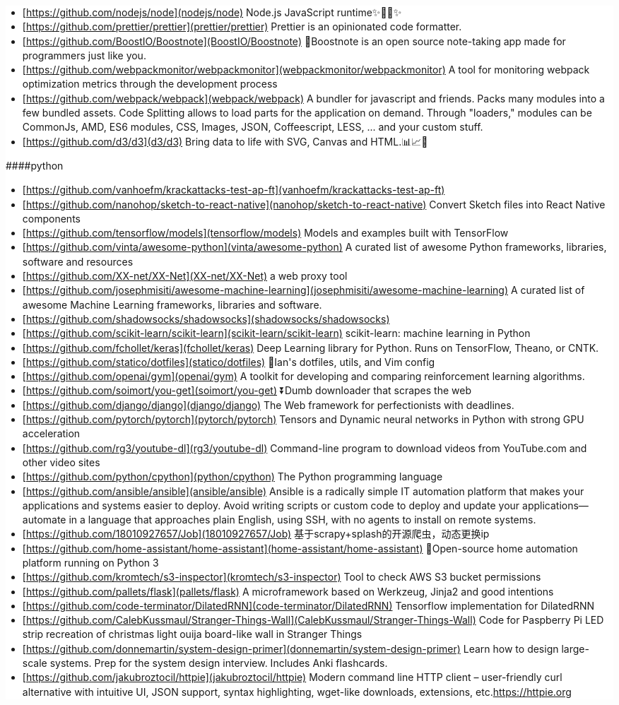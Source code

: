 * [https://github.com/nodejs/node](nodejs/node) Node.js JavaScript runtime✨🐢🚀✨
* [https://github.com/prettier/prettier](prettier/prettier) Prettier is an opinionated code formatter.
* [https://github.com/BoostIO/Boostnote](BoostIO/Boostnote) 🚀Boostnote is an open source note-taking app made for programmers just like you.
* [https://github.com/webpackmonitor/webpackmonitor](webpackmonitor/webpackmonitor) A tool for monitoring webpack optimization metrics through the development process
* [https://github.com/webpack/webpack](webpack/webpack) A bundler for javascript and friends. Packs many modules into a few bundled assets. Code Splitting allows to load parts for the application on demand. Through "loaders," modules can be CommonJs, AMD, ES6 modules, CSS, Images, JSON, Coffeescript, LESS, ... and your custom stuff.
* [https://github.com/d3/d3](d3/d3) Bring data to life with SVG, Canvas and HTML.📊📈🎉

####python
* [https://github.com/vanhoefm/krackattacks-test-ap-ft](vanhoefm/krackattacks-test-ap-ft)
* [https://github.com/nanohop/sketch-to-react-native](nanohop/sketch-to-react-native) Convert Sketch files into React Native components
* [https://github.com/tensorflow/models](tensorflow/models) Models and examples built with TensorFlow
* [https://github.com/vinta/awesome-python](vinta/awesome-python) A curated list of awesome Python frameworks, libraries, software and resources
* [https://github.com/XX-net/XX-Net](XX-net/XX-Net) a web proxy tool
* [https://github.com/josephmisiti/awesome-machine-learning](josephmisiti/awesome-machine-learning) A curated list of awesome Machine Learning frameworks, libraries and software.
* [https://github.com/shadowsocks/shadowsocks](shadowsocks/shadowsocks)
* [https://github.com/scikit-learn/scikit-learn](scikit-learn/scikit-learn) scikit-learn: machine learning in Python
* [https://github.com/fchollet/keras](fchollet/keras) Deep Learning library for Python. Runs on TensorFlow, Theano, or CNTK.
* [https://github.com/statico/dotfiles](statico/dotfiles) 💾Ian's dotfiles, utils, and Vim config
* [https://github.com/openai/gym](openai/gym) A toolkit for developing and comparing reinforcement learning algorithms.
* [https://github.com/soimort/you-get](soimort/you-get) ⏬Dumb downloader that scrapes the web
* [https://github.com/django/django](django/django) The Web framework for perfectionists with deadlines.
* [https://github.com/pytorch/pytorch](pytorch/pytorch) Tensors and Dynamic neural networks in Python with strong GPU acceleration
* [https://github.com/rg3/youtube-dl](rg3/youtube-dl) Command-line program to download videos from YouTube.com and other video sites
* [https://github.com/python/cpython](python/cpython) The Python programming language
* [https://github.com/ansible/ansible](ansible/ansible) Ansible is a radically simple IT automation platform that makes your applications and systems easier to deploy. Avoid writing scripts or custom code to deploy and update your applications— automate in a language that approaches plain English, using SSH, with no agents to install on remote systems.
* [https://github.com/18010927657/Job](18010927657/Job) 基于scrapy+splash的开源爬虫，动态更换ip
* [https://github.com/home-assistant/home-assistant](home-assistant/home-assistant) 🏡Open-source home automation platform running on Python 3
* [https://github.com/kromtech/s3-inspector](kromtech/s3-inspector) Tool to check AWS S3 bucket permissions
* [https://github.com/pallets/flask](pallets/flask) A microframework based on Werkzeug, Jinja2 and good intentions
* [https://github.com/code-terminator/DilatedRNN](code-terminator/DilatedRNN) Tensorflow implementation for DilatedRNN
* [https://github.com/CalebKussmaul/Stranger-Things-Wall](CalebKussmaul/Stranger-Things-Wall) Code for Paspberry Pi LED strip recreation of christmas light ouija board-like wall in Stranger Things
* [https://github.com/donnemartin/system-design-primer](donnemartin/system-design-primer) Learn how to design large-scale systems. Prep for the system design interview. Includes Anki flashcards.
* [https://github.com/jakubroztocil/httpie](jakubroztocil/httpie) Modern command line HTTP client – user-friendly curl alternative with intuitive UI, JSON support, syntax highlighting, wget-like downloads, extensions, etc.https://httpie.org
